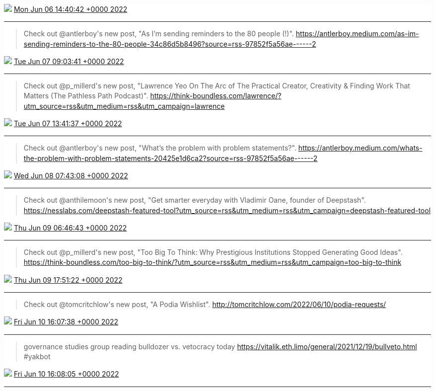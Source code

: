 <img src="media/tweet.ico" width="12" /> [Mon Jun 06 14:40:42 +0000 2022](https://twitter.com/yak_collective/status/1533821188115423233)

----

> Check out @antlerboy's new post, "As I’m sending reminders to the 80 people (!)". https://antlerboy.medium.com/as-im-sending-reminders-to-the-80-people-34c86d5b8496?source=rss-97852f5a56ae------2

<img src="media/tweet.ico" width="12" /> [Tue Jun 07 09:03:41 +0000 2022](https://twitter.com/yak_collective/status/1534098760653066241)

----

> Check out @p_millerd's new post, "Lawrence Yeo On The Arc of The Practical Creator, Creativity &amp; Finding Work That Matters (The Pathless Path Podcast)". https://think-boundless.com/lawrence/?utm_source=rss&utm_medium=rss&utm_campaign=lawrence

<img src="media/tweet.ico" width="12" /> [Tue Jun 07 13:41:37 +0000 2022](https://twitter.com/yak_collective/status/1534168707177582592)

----

> Check out @antlerboy's new post, "What’s the problem with problem statements?". https://antlerboy.medium.com/whats-the-problem-with-problem-statements-20425e1d6ca2?source=rss-97852f5a56ae------2

<img src="media/tweet.ico" width="12" /> [Wed Jun 08 07:43:08 +0000 2022](https://twitter.com/yak_collective/status/1534440879649394694)

----

> Check out @anthilemoon's new post, "Get smarter everyday with Vladimir Oane, founder of Deepstash". https://nesslabs.com/deepstash-featured-tool?utm_source=rss&utm_medium=rss&utm_campaign=deepstash-featured-tool

<img src="media/tweet.ico" width="12" /> [Thu Jun 09 06:46:43 +0000 2022](https://twitter.com/yak_collective/status/1534789068218834944)

----

> Check out @p_millerd's new post, "Too Big To Think: Why Prestigious Institutions Stopped Generating Good Ideas". https://think-boundless.com/too-big-to-think/?utm_source=rss&utm_medium=rss&utm_campaign=too-big-to-think

<img src="media/tweet.ico" width="12" /> [Thu Jun 09 17:51:22 +0000 2022](https://twitter.com/yak_collective/status/1534956331257548800)

----

> Check out @tomcritchlow's new post, "A Podia Wishlist". http://tomcritchlow.com/2022/06/10/podia-requests/

<img src="media/tweet.ico" width="12" /> [Fri Jun 10 16:07:38 +0000 2022](https://twitter.com/yak_collective/status/1535292614798368768)

----

> governance studies group reading bulldozer vs. vetocracy today https://vitalik.eth.limo/general/2021/12/19/bullveto.html #yakbot

<img src="media/tweet.ico" width="12" /> [Fri Jun 10 16:08:05 +0000 2022](https://twitter.com/yak_collective/status/1535292727465754629)

----
